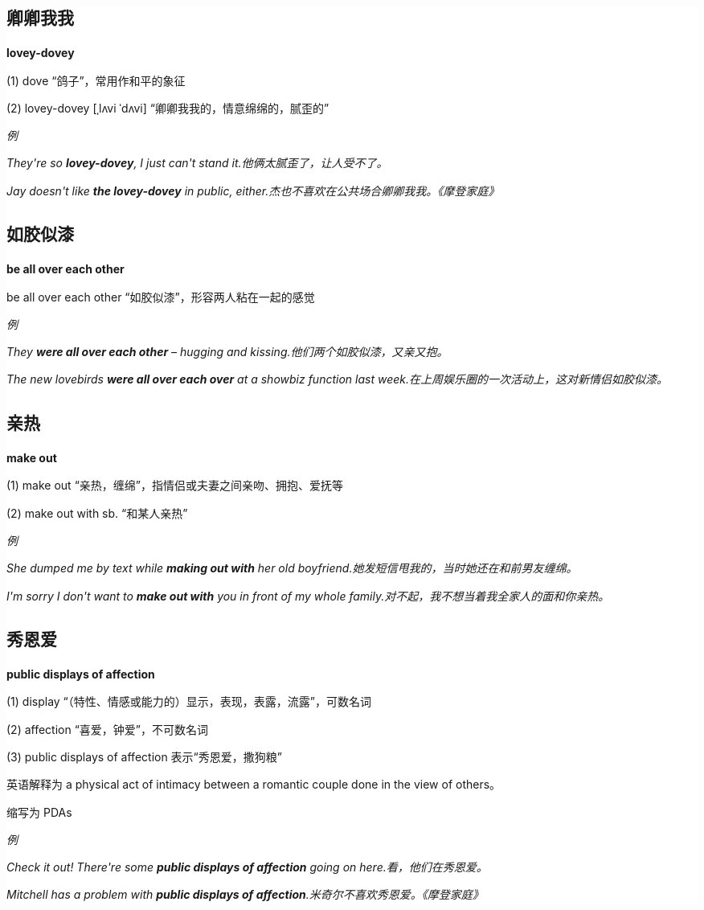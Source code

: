## 卿卿我我

**lovey-dovey**

(1) dove “鸽子”，常用作和平的象征

(2) lovey-dovey [ˌlʌvi ˈdʌvi] “卿卿我我的，情意绵绵的，腻歪的”

_例_

_They're so **lovey-dovey**, I just can't stand it.他俩太腻歪了，让人受不了。_

_Jay doesn't like **the lovey-dovey** in public, either.杰也不喜欢在公共场合卿卿我我。《摩登家庭》_

## 如胶似漆

**be all over each other**

be all over each other “如胶似漆”，形容两人粘在一起的感觉

_例_

_They **were all over each other** – hugging and kissing.他们两个如胶似漆，又亲又抱。_

_The new lovebirds **were all over each over** at a showbiz function last week.在上周娱乐圈的一次活动上，这对新情侣如胶似漆。_

## 亲热

**make out**

(1) make out “亲热，缠绵”，指情侣或夫妻之间亲吻、拥抱、爱抚等

(2) make out with sb. “和某人亲热”

_例_

_She dumped me by text while **making out with** her old boyfriend.她发短信甩我的，当时她还在和前男友缠绵。_

_I'm sorry I don't want to **make out with** you in front of my whole family.对不起，我不想当着我全家人的面和你亲热。_

## 秀恩爱

**public displays of affection**

(1) display “（特性、情感或能力的）显示，表现，表露，流露”，可数名词

(2) affection “喜爱，钟爱”，不可数名词

(3) public displays of affection 表示“秀恩爱，撒狗粮”

英语解释为 a physical act of intimacy between a romantic couple done in the view of others。

缩写为 PDAs

_例_

_Check it out! There're some **public displays of affection** going on here.看，他们在秀恩爱。_

_Mitchell has a problem with **public displays of affection**.米奇尔不喜欢秀恩爱。《摩登家庭》_
